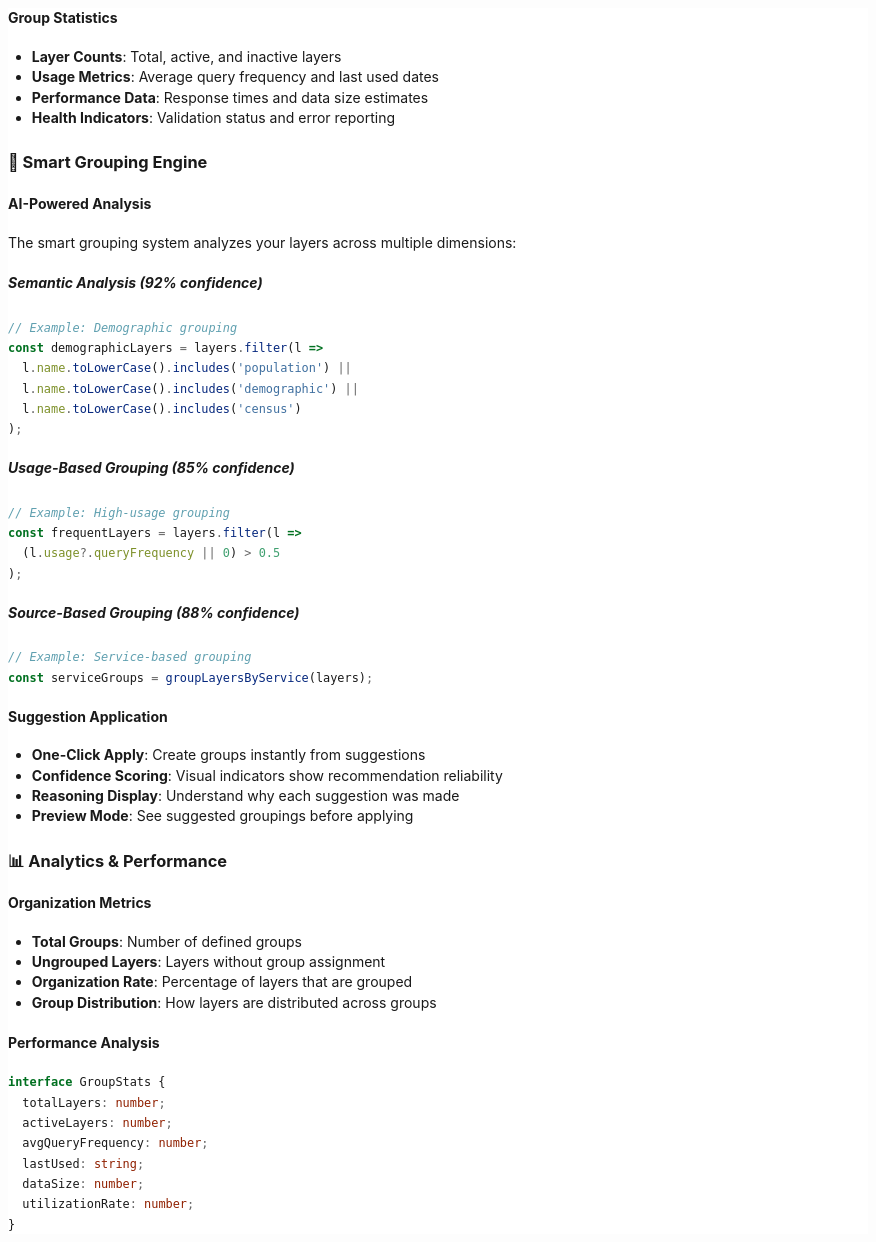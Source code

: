 #### Group Statistics
- **Layer Counts**: Total, active, and inactive layers
- **Usage Metrics**: Average query frequency and last used dates
- **Performance Data**: Response times and data size estimates
- **Health Indicators**: Validation status and error reporting

### 🧠 Smart Grouping Engine

#### AI-Powered Analysis
The smart grouping system analyzes your layers across multiple dimensions:

##### **Semantic Analysis** (92% confidence)
```typescript
// Example: Demographic grouping
const demographicLayers = layers.filter(l => 
  l.name.toLowerCase().includes('population') || 
  l.name.toLowerCase().includes('demographic') ||
  l.name.toLowerCase().includes('census')
);
```

##### **Usage-Based Grouping** (85% confidence)
```typescript
// Example: High-usage grouping
const frequentLayers = layers.filter(l => 
  (l.usage?.queryFrequency || 0) > 0.5
);
```

##### **Source-Based Grouping** (88% confidence)
```typescript
// Example: Service-based grouping
const serviceGroups = groupLayersByService(layers);
```

#### Suggestion Application
- **One-Click Apply**: Create groups instantly from suggestions
- **Confidence Scoring**: Visual indicators show recommendation reliability
- **Reasoning Display**: Understand why each suggestion was made
- **Preview Mode**: See suggested groupings before applying

### 📊 Analytics & Performance

#### Organization Metrics
- **Total Groups**: Number of defined groups
- **Ungrouped Layers**: Layers without group assignment
- **Organization Rate**: Percentage of layers that are grouped
- **Group Distribution**: How layers are distributed across groups

#### Performance Analysis
```typescript
interface GroupStats {
  totalLayers: number;
  activeLayers: number;
  avgQueryFrequency: number;
  lastUsed: string;
  dataSize: number;
  utilizationRate: number;
}
```
